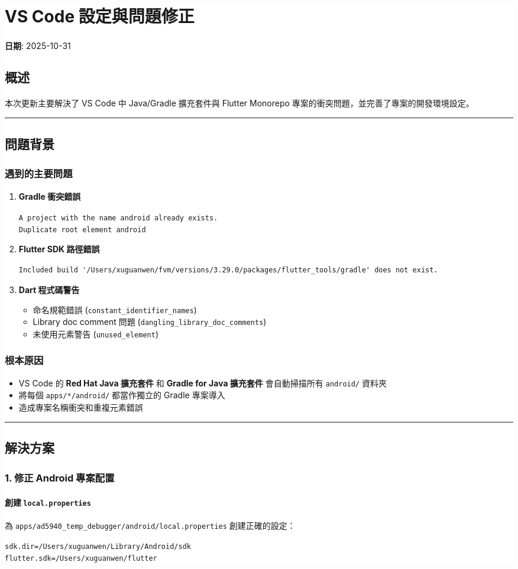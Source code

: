 # VS Code 設定與問題修正

**日期**: 2025-10-31

## 概述

本次更新主要解決了 VS Code 中 Java/Gradle 擴充套件與 Flutter Monorepo 專案的衝突問題，並完善了專案的開發環境設定。

---

## 問題背景

### 遇到的主要問題

1. **Gradle 衝突錯誤**

   ```
   A project with the name android already exists.
   Duplicate root element android
   ```

2. **Flutter SDK 路徑錯誤**

   ```
   Included build '/Users/xuguanwen/fvm/versions/3.29.0/packages/flutter_tools/gradle' does not exist.
   ```

3. **Dart 程式碼警告**

   - 命名規範錯誤 (`constant_identifier_names`)
   - Library doc comment 問題 (`dangling_library_doc_comments`)
   - 未使用元素警告 (`unused_element`)

### 根本原因

- VS Code 的 **Red Hat Java 擴充套件** 和 **Gradle for Java 擴充套件** 會自動掃描所有 `android/` 資料夾
- 將每個 `apps/*/android/` 都當作獨立的 Gradle 專案導入
- 造成專案名稱衝突和重複元素錯誤

---

## 解決方案

### 1. 修正 Android 專案配置

#### 創建 `local.properties`

為 `apps/ad5940_temp_debugger/android/local.properties` 創建正確的設定：

```properties
sdk.dir=/Users/xuguanwen/Library/Android/sdk
flutter.sdk=/Users/xuguanwen/flutter
```
